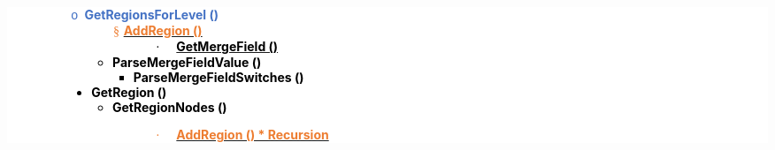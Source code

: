 <P  class=MsoListParagraphCxSpMiddle style="margin-top:0cm;margin-right:0cm;margin-bottom:0cm;margin-left:72.0pt;margin-bottom:.0001pt;text-align:justify;text-indent:-18.0pt;line-height:normal"><SPAN 
lang=EN-US style="font-family:&quot;Courier New&quot;;color:#4472C4"><SPAN>o<SPAN style="font:7.0pt &quot;Times New Roman&quot;">&nbsp;&nbsp; </SPAN></SPAN></SPAN><B><SPAN 
lang=EN-US style="color:#4472C4">GetRegionsForLevel ()</SPAN></B><SPAN 
lang=EN-US style="color:#4472C4"></SPAN></P>

<P  class=MsoListParagraphCxSpMiddle style="margin-top:0cm;margin-right:0cm;margin-bottom:0cm;margin-left:108.0pt;margin-bottom:.0001pt;text-align:justify;text-indent:-18.0pt;line-height:normal"><SPAN 
lang=EN-US style="font-family:Wingdings;color:#ED7D31"><SPAN>§<SPAN style="font:7.0pt &quot;Times New Roman&quot;">&nbsp; </SPAN></SPAN></SPAN><B><U><SPAN 
lang=EN-US style="color:#ED7D31">AddRegion ()</SPAN></U></B><SPAN 
lang=EN-US style="color:#ED7D31"></SPAN></P>

<P  class=MsoListParagraphCxSpLast style="margin-top:0cm;margin-right:0cm;margin-bottom:0cm;margin-left:144.0pt;margin-bottom:.0001pt;text-align:justify;text-indent:-18.0pt;line-height:normal"><SPAN 
lang=EN-US style="font-family:Symbol;color:black"><SPAN>·<SPAN style="font:7.0pt &quot;Times New Roman&quot;">&nbsp;&nbsp;&nbsp;&nbsp;&nbsp;&nbsp;&nbsp;
</SPAN></SPAN></SPAN><B><U><SPAN  lang=EN-US style="color:black">GetMergeField () </SPAN></U></B><U><SPAN  lang=EN-US style="color:black"></SPAN></U></P>

<UL style="margin-top:0cm"  type=disc>
 <UL style="margin-top:0cm"  type=circle>
  <UL style="margin-top:0cm"  type=square>
   <UL style="margin-top:0cm"  type=disc>
    <UL style="margin-top:0cm"  type=circle>
     <LI  class=MsoNormal style="color:black;margin-bottom:
         0cm;margin-bottom:.0001pt;line-height:normal"><B><SPAN 
         lang=EN-US>ParseMergeFieldValue () </SPAN></B><SPAN 
         lang=EN-US></SPAN></LI>
     <UL style="margin-top:0cm"  type=square>
      <LI  class=MsoNormal style="color:black;margin-bottom:
          0cm;margin-bottom:.0001pt;line-height:normal"><B><SPAN 
          lang=EN-US>ParseMergeFieldSwitches () </SPAN></B><SPAN 
          lang=EN-US></SPAN></LI>
     </UL>
    </UL>
    <LI  class=MsoNormal style="color:black;margin-bottom:
        0cm;margin-bottom:.0001pt;line-height:normal"><B><SPAN 
        lang=EN-US>GetRegion () </SPAN></B><SPAN  lang=EN-US></SPAN></LI>
    <UL style="margin-top:0cm"  type=circle>
     <LI  class=MsoNormal style="color:black;margin-bottom:
         0cm;margin-bottom:.0001pt;line-height:normal"><B><SPAN 
         lang=EN-US>GetRegionNodes () </SPAN></B><SPAN 
         lang=EN-US></SPAN></LI>
    </UL>
   </UL>
  </UL>
 </UL>
</UL>

<P  class=MsoListParagraphCxSpFirst style="margin-top:0cm;margin-right:0cm;margin-bottom:0cm;margin-left:144.0pt;margin-bottom:.0001pt;text-indent:-18.0pt;line-height:normal"><SPAN 
lang=EN-US style="font-family:Symbol;color:#ED7D31"><SPAN>·<SPAN style="font:7.0pt &quot;Times New Roman&quot;">&nbsp;&nbsp;&nbsp;&nbsp;&nbsp;&nbsp;&nbsp;
</SPAN></SPAN></SPAN><B><U><SPAN  lang=EN-US style="color:#ED7D31">AddRegion () * Recursion</SPAN></U></B><SPAN 
lang=EN-US style="color:#ED7D31"></SPAN></P>
